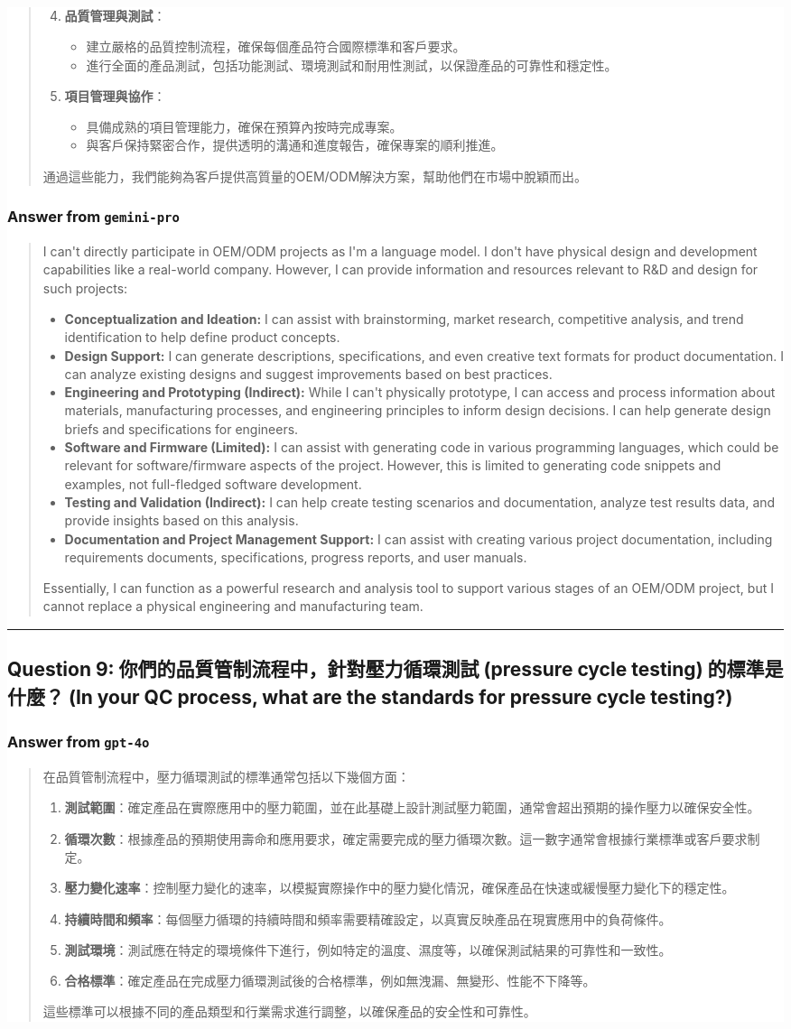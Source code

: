 > 4. **品質管理與測試**：
>    - 建立嚴格的品質控制流程，確保每個產品符合國際標準和客戶要求。
>    - 進行全面的產品測試，包括功能測試、環境測試和耐用性測試，以保證產品的可靠性和穩定性。
> 
> 5. **項目管理與協作**：
>    - 具備成熟的項目管理能力，確保在預算內按時完成專案。
>    - 與客戶保持緊密合作，提供透明的溝通和進度報告，確保專案的順利推進。
> 
> 通過這些能力，我們能夠為客戶提供高質量的OEM/ODM解決方案，幫助他們在市場中脫穎而出。

### Answer from `gemini-pro`

> I can't directly participate in OEM/ODM projects as I'm a language model.  I don't have physical design and development capabilities like a real-world company.  However, I can provide information and resources relevant to R&D and design for such projects:
> 
> * **Conceptualization and Ideation:** I can assist with brainstorming, market research, competitive analysis, and trend identification to help define product concepts.
> * **Design Support:** I can generate descriptions, specifications, and even creative text formats for product documentation. I can analyze existing designs and suggest improvements based on best practices.
> * **Engineering and Prototyping (Indirect):** While I can't physically prototype, I can access and process information about materials, manufacturing processes, and engineering principles to inform design decisions.  I can help generate design briefs and specifications for engineers.
> * **Software and Firmware (Limited):**  I can assist with generating code in various programming languages, which could be relevant for software/firmware aspects of the project.  However, this is limited to generating code snippets and examples, not full-fledged software development.
> * **Testing and Validation (Indirect):**  I can help create testing scenarios and documentation, analyze test results data, and provide insights based on this analysis.
> * **Documentation and Project Management Support:** I can assist with creating various project documentation, including requirements documents, specifications, progress reports, and user manuals.
> 
> 
> Essentially, I can function as a powerful research and analysis tool to support various stages of an OEM/ODM project, but I cannot replace a physical engineering and manufacturing team.

---

## Question 9: 你們的品質管制流程中，針對壓力循環測試 (pressure cycle testing) 的標準是什麼？ (In your QC process, what are the standards for pressure cycle testing?)

### Answer from `gpt-4o`

> 在品質管制流程中，壓力循環測試的標準通常包括以下幾個方面：
> 
> 1. **測試範圍**：確定產品在實際應用中的壓力範圍，並在此基礎上設計測試壓力範圍，通常會超出預期的操作壓力以確保安全性。
> 
> 2. **循環次數**：根據產品的預期使用壽命和應用要求，確定需要完成的壓力循環次數。這一數字通常會根據行業標準或客戶要求制定。
> 
> 3. **壓力變化速率**：控制壓力變化的速率，以模擬實際操作中的壓力變化情況，確保產品在快速或緩慢壓力變化下的穩定性。
> 
> 4. **持續時間和頻率**：每個壓力循環的持續時間和頻率需要精確設定，以真實反映產品在現實應用中的負荷條件。
> 
> 5. **測試環境**：測試應在特定的環境條件下進行，例如特定的溫度、濕度等，以確保測試結果的可靠性和一致性。
> 
> 6. **合格標準**：確定產品在完成壓力循環測試後的合格標準，例如無洩漏、無變形、性能不下降等。
> 
> 這些標準可以根據不同的產品類型和行業需求進行調整，以確保產品的安全性和可靠性。
